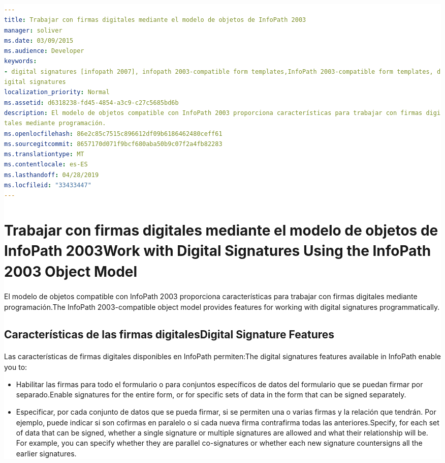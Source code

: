 ```yaml
---
title: Trabajar con firmas digitales mediante el modelo de objetos de InfoPath 2003
manager: soliver
ms.date: 03/09/2015
ms.audience: Developer
keywords:
- digital signatures [infopath 2007], infopath 2003-compatible form templates,InfoPath 2003-compatible form templates, digital signatures
localization_priority: Normal
ms.assetid: d6318238-fd45-4854-a3c9-c27c5685bd6b
description: El modelo de objetos compatible con InfoPath 2003 proporciona características para trabajar con firmas digitales mediante programación.
ms.openlocfilehash: 86e2c85c7515c896612df09b6186462480ceff61
ms.sourcegitcommit: 8657170d071f9bcf680aba50b9c07f2a4fb82283
ms.translationtype: MT
ms.contentlocale: es-ES
ms.lasthandoff: 04/28/2019
ms.locfileid: "33433447"
---
```

# <a name="work-with-digital-signatures-using-the-infopath-2003-object-model"></a><span data-ttu-id="32a9f-104">Trabajar con firmas digitales mediante el modelo de objetos de InfoPath 2003</span><span class="sxs-lookup"><span data-stu-id="32a9f-104">Work with Digital Signatures Using the InfoPath 2003 Object Model</span></span>

<span data-ttu-id="32a9f-105">El modelo de objetos compatible con InfoPath 2003 proporciona características para trabajar con firmas digitales mediante programación.</span><span class="sxs-lookup"><span data-stu-id="32a9f-105">The InfoPath 2003-compatible object model provides features for working with digital signatures programmatically.</span></span>
  
## <a name="digital-signature-features"></a><span data-ttu-id="32a9f-106">Características de las firmas digitales</span><span class="sxs-lookup"><span data-stu-id="32a9f-106">Digital Signature Features</span></span>

<span data-ttu-id="32a9f-107">Las características de firmas digitales disponibles en InfoPath permiten:</span><span class="sxs-lookup"><span data-stu-id="32a9f-107">The digital signatures features available in InfoPath enable you to:</span></span> 
  
- <span data-ttu-id="32a9f-108">Habilitar las firmas para todo el formulario o para conjuntos específicos de datos del formulario que se puedan firmar por separado.</span><span class="sxs-lookup"><span data-stu-id="32a9f-108">Enable signatures for the entire form, or for specific sets of data in the form that can be signed separately.</span></span>
    
- <span data-ttu-id="32a9f-p101">Especificar, por cada conjunto de datos que se pueda firmar, si se permiten una o varias firmas y la relación que tendrán. Por ejemplo, puede indicar si son cofirmas en paralelo o si cada nueva firma contrafirma todas las anteriores.</span><span class="sxs-lookup"><span data-stu-id="32a9f-p101">Specify, for each set of data that can be signed, whether a single signature or multiple signatures are allowed and what their relationship will be. For example, you can specify whether they are parallel co-signatures or whether each new signature countersigns all the earlier signatures.</span></span>
    